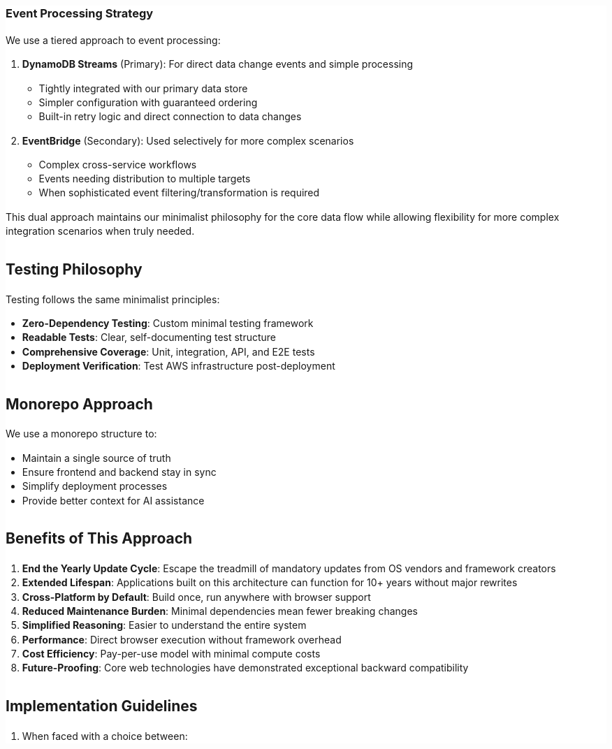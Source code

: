 ### Event Processing Strategy

We use a tiered approach to event processing:

1. **DynamoDB Streams** (Primary): For direct data change events and simple processing

   - Tightly integrated with our primary data store
   - Simpler configuration with guaranteed ordering
   - Built-in retry logic and direct connection to data changes

2. **EventBridge** (Secondary): Used selectively for more complex scenarios
   - Complex cross-service workflows
   - Events needing distribution to multiple targets
   - When sophisticated event filtering/transformation is required

This dual approach maintains our minimalist philosophy for the core data flow while allowing flexibility for more complex integration scenarios when truly needed.

## Testing Philosophy

Testing follows the same minimalist principles:

- **Zero-Dependency Testing**: Custom minimal testing framework
- **Readable Tests**: Clear, self-documenting test structure
- **Comprehensive Coverage**: Unit, integration, API, and E2E tests
- **Deployment Verification**: Test AWS infrastructure post-deployment

## Monorepo Approach

We use a monorepo structure to:

- Maintain a single source of truth
- Ensure frontend and backend stay in sync
- Simplify deployment processes
- Provide better context for AI assistance

## Benefits of This Approach

1. **End the Yearly Update Cycle**: Escape the treadmill of mandatory updates from OS vendors and framework creators
2. **Extended Lifespan**: Applications built on this architecture can function for 10+ years without major rewrites
3. **Cross-Platform by Default**: Build once, run anywhere with browser support
4. **Reduced Maintenance Burden**: Minimal dependencies mean fewer breaking changes
5. **Simplified Reasoning**: Easier to understand the entire system
6. **Performance**: Direct browser execution without framework overhead
7. **Cost Efficiency**: Pay-per-use model with minimal compute costs
8. **Future-Proofing**: Core web technologies have demonstrated exceptional backward compatibility

## Implementation Guidelines

1. When faced with a choice between:
